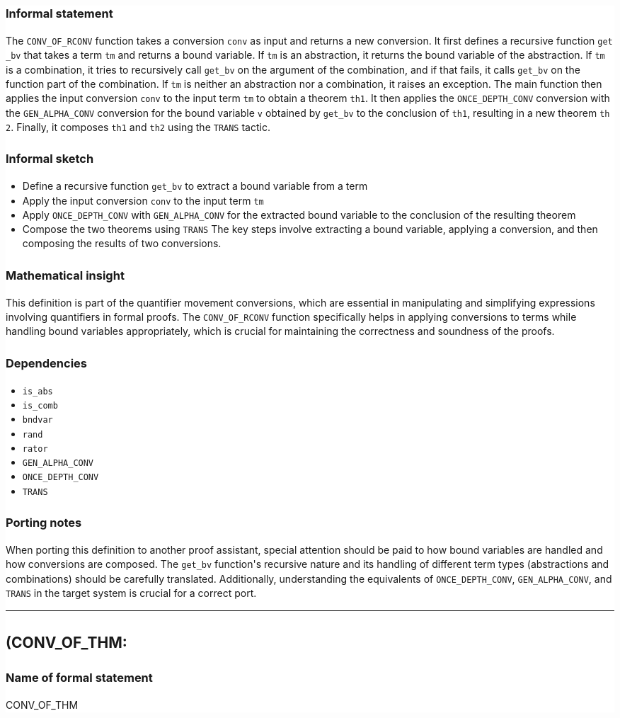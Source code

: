 ### Informal statement
The `CONV_OF_RCONV` function takes a conversion `conv` as input and returns a new conversion. It first defines a recursive function `get_bv` that takes a term `tm` and returns a bound variable. If `tm` is an abstraction, it returns the bound variable of the abstraction. If `tm` is a combination, it tries to recursively call `get_bv` on the argument of the combination, and if that fails, it calls `get_bv` on the function part of the combination. If `tm` is neither an abstraction nor a combination, it raises an exception. The main function then applies the input conversion `conv` to the input term `tm` to obtain a theorem `th1`. It then applies the `ONCE_DEPTH_CONV` conversion with the `GEN_ALPHA_CONV` conversion for the bound variable `v` obtained by `get_bv` to the conclusion of `th1`, resulting in a new theorem `th2`. Finally, it composes `th1` and `th2` using the `TRANS` tactic.

### Informal sketch
* Define a recursive function `get_bv` to extract a bound variable from a term
* Apply the input conversion `conv` to the input term `tm`
* Apply `ONCE_DEPTH_CONV` with `GEN_ALPHA_CONV` for the extracted bound variable to the conclusion of the resulting theorem
* Compose the two theorems using `TRANS`
The key steps involve extracting a bound variable, applying a conversion, and then composing the results of two conversions.

### Mathematical insight
This definition is part of the quantifier movement conversions, which are essential in manipulating and simplifying expressions involving quantifiers in formal proofs. The `CONV_OF_RCONV` function specifically helps in applying conversions to terms while handling bound variables appropriately, which is crucial for maintaining the correctness and soundness of the proofs.

### Dependencies
* `is_abs`
* `is_comb`
* `bndvar`
* `rand`
* `rator`
* `GEN_ALPHA_CONV`
* `ONCE_DEPTH_CONV`
* `TRANS`

### Porting notes
When porting this definition to another proof assistant, special attention should be paid to how bound variables are handled and how conversions are composed. The `get_bv` function's recursive nature and its handling of different term types (abstractions and combinations) should be carefully translated. Additionally, understanding the equivalents of `ONCE_DEPTH_CONV`, `GEN_ALPHA_CONV`, and `TRANS` in the target system is crucial for a correct port.

---

## (CONV_OF_THM:

### Name of formal statement
CONV_OF_THM
